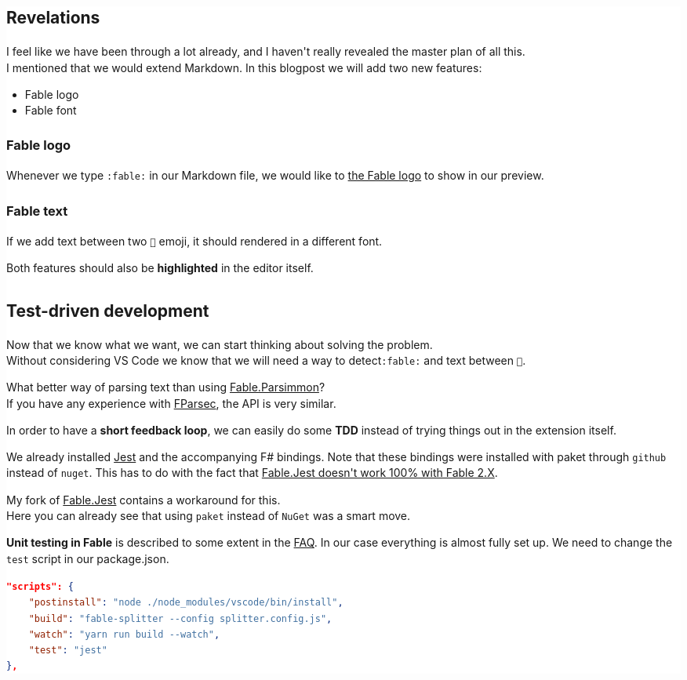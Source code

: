 ## Revelations

I feel like we have been through a lot already, and I haven't really revealed the master plan of all this.  
I mentioned that we would extend Markdown. In this blogpost we will add two new features:

- Fable logo
- Fable font

### Fable logo

Whenever we type `:fable:` in our Markdown file, we would like to [the Fable logo](https://fable.io/img/fable_logo.png) to show in our preview.

### Fable text

If we add text between two `🐉` emoji, it should rendered in a different font.

Both features should also be **highlighted** in the editor itself.

## Test-driven development

Now that we know what we want, we can start thinking about solving the problem.  
Without considering VS Code we know that we will need a way to detect`:fable:` and text between `🐉`.

What better way of parsing text than using [Fable.Parsimmon](https://github.com/Zaid-Ajaj/Fable.Parsimmon)?  
If you have any experience with [FParsec](http://www.quanttec.com/fparsec/), the API is very similar.

In order to have a **short feedback loop**, we can easily do some **TDD** instead of trying things out in the extension itself.

We already installed [Jest](https://jestjs.io/) and the accompanying F# bindings. Note that these bindings were installed with paket through `github` instead of `nuget`. This has to do with the fact that [Fable.Jest doesn't work 100% with Fable 2.X](https://github.com/jgrund/fable-jest/issues/13).

My fork of [Fable.Jest](https://github.com/jgrund/fable-jest/pull/14) contains a workaround for this.  
Here you can already see that using `paket` instead of `NuGet` was a smart move.

**Unit testing in Fable** is described to some extent in the [FAQ](https://fable.io/faq/#unit-tests). In our case everything is almost fully set up. We need to change the `test` script in our package.json.

```json
"scripts": {
    "postinstall": "node ./node_modules/vscode/bin/install",
    "build": "fable-splitter --config splitter.config.js",
    "watch": "yarn run build --watch",
    "test": "jest"
},
```
